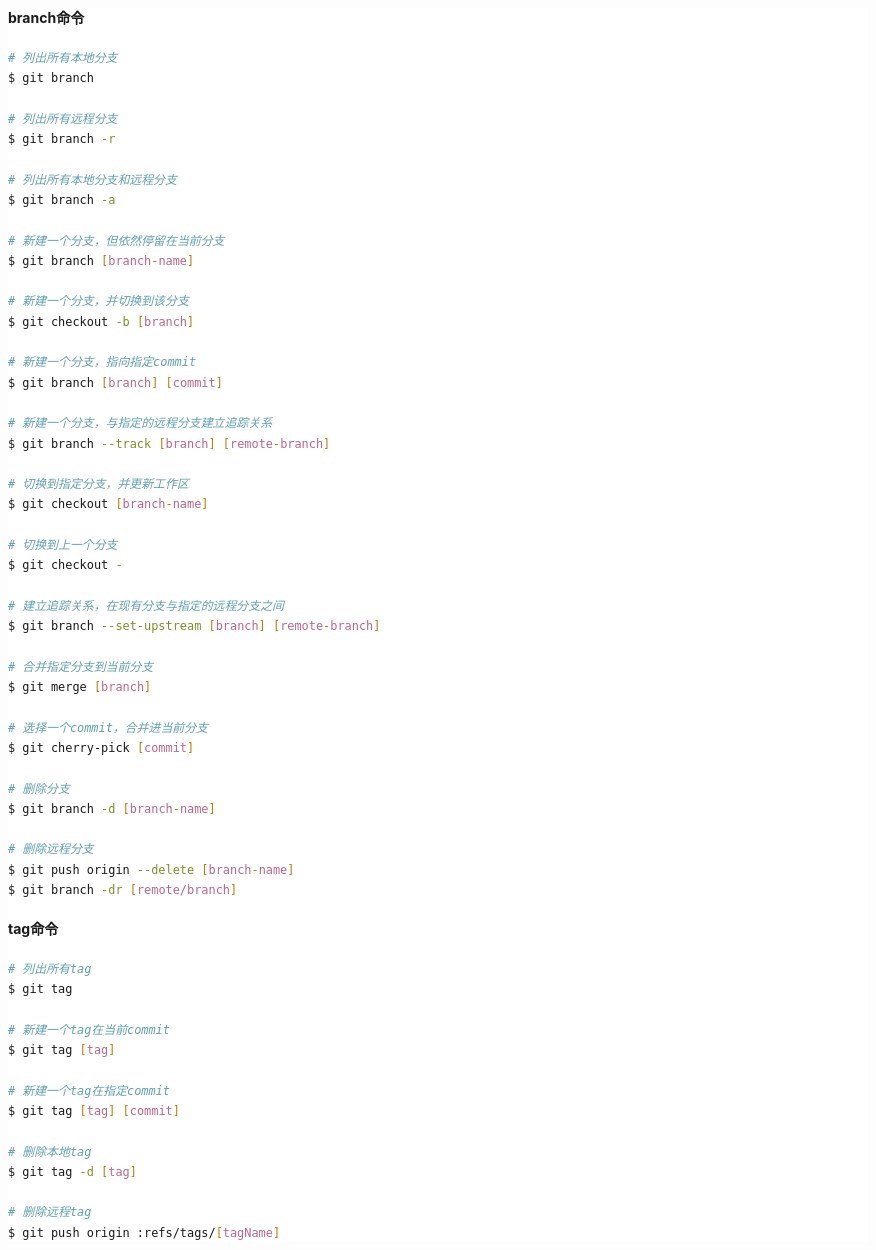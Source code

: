 #### branch命令

```bash
# 列出所有本地分支
$ git branch

# 列出所有远程分支
$ git branch -r

# 列出所有本地分支和远程分支
$ git branch -a

# 新建一个分支，但依然停留在当前分支
$ git branch [branch-name]

# 新建一个分支，并切换到该分支
$ git checkout -b [branch]

# 新建一个分支，指向指定commit
$ git branch [branch] [commit]

# 新建一个分支，与指定的远程分支建立追踪关系
$ git branch --track [branch] [remote-branch]

# 切换到指定分支，并更新工作区
$ git checkout [branch-name]

# 切换到上一个分支
$ git checkout -

# 建立追踪关系，在现有分支与指定的远程分支之间
$ git branch --set-upstream [branch] [remote-branch]

# 合并指定分支到当前分支
$ git merge [branch]

# 选择一个commit，合并进当前分支
$ git cherry-pick [commit]

# 删除分支
$ git branch -d [branch-name]

# 删除远程分支
$ git push origin --delete [branch-name]
$ git branch -dr [remote/branch]
```

#### tag命令

```bash
# 列出所有tag
$ git tag

# 新建一个tag在当前commit
$ git tag [tag]

# 新建一个tag在指定commit
$ git tag [tag] [commit]

# 删除本地tag
$ git tag -d [tag]

# 删除远程tag
$ git push origin :refs/tags/[tagName]

```